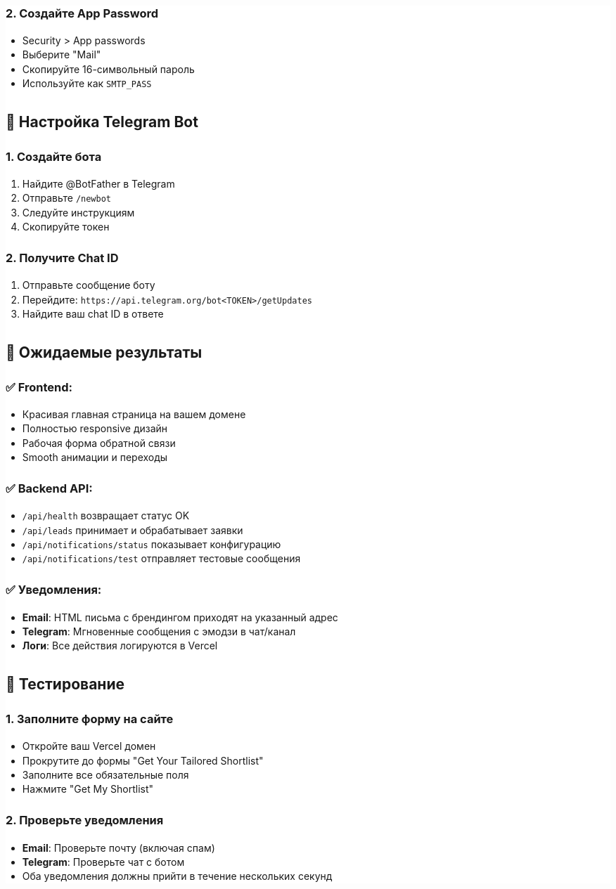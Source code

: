 ### 2. Создайте App Password
- Security > App passwords
- Выберите "Mail"
- Скопируйте 16-символьный пароль
- Используйте как `SMTP_PASS`

## 📱 Настройка Telegram Bot

### 1. Создайте бота
1. Найдите @BotFather в Telegram
2. Отправьте `/newbot`
3. Следуйте инструкциям
4. Скопируйте токен

### 2. Получите Chat ID
1. Отправьте сообщение боту
2. Перейдите: `https://api.telegram.org/bot<TOKEN>/getUpdates`
3. Найдите ваш chat ID в ответе

## 🎯 Ожидаемые результаты

### ✅ Frontend:
- Красивая главная страница на вашем домене
- Полностью responsive дизайн
- Рабочая форма обратной связи
- Smooth анимации и переходы

### ✅ Backend API:
- `/api/health` возвращает статус OK
- `/api/leads` принимает и обрабатывает заявки
- `/api/notifications/status` показывает конфигурацию
- `/api/notifications/test` отправляет тестовые сообщения

### ✅ Уведомления:
- **Email**: HTML письма с брендингом приходят на указанный адрес
- **Telegram**: Мгновенные сообщения с эмодзи в чат/канал
- **Логи**: Все действия логируются в Vercel

## 🧪 Тестирование

### 1. Заполните форму на сайте
- Откройте ваш Vercel домен
- Прокрутите до формы "Get Your Tailored Shortlist"
- Заполните все обязательные поля
- Нажмите "Get My Shortlist"

### 2. Проверьте уведомления
- **Email**: Проверьте почту (включая спам)
- **Telegram**: Проверьте чат с ботом
- Оба уведомления должны прийти в течение нескольких секунд
